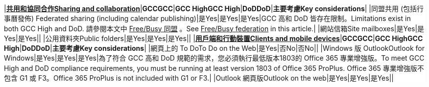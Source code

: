 |<span data-ttu-id="c0fa7-418">**[共用和協同合作](../../exchange-online-service-description/sharing-and-collaboration.md)**</span><span class="sxs-lookup"><span data-stu-id="c0fa7-418">**[Sharing and collaboration](../../exchange-online-service-description/sharing-and-collaboration.md)**</span></span>|<span data-ttu-id="c0fa7-419">**GCC**</span><span class="sxs-lookup"><span data-stu-id="c0fa7-419">**GCC**</span></span>|<span data-ttu-id="c0fa7-420">**GCC High**</span><span class="sxs-lookup"><span data-stu-id="c0fa7-420">**GCC High**</span></span>|<span data-ttu-id="c0fa7-421">**DoD**</span><span class="sxs-lookup"><span data-stu-id="c0fa7-421">**DoD**</span></span>|<span data-ttu-id="c0fa7-422">**主要考慮**</span><span class="sxs-lookup"><span data-stu-id="c0fa7-422">**Key considerations**</span></span>|
|<span data-ttu-id="c0fa7-423">同盟共用 (包括行事曆發佈) </span><span class="sxs-lookup"><span data-stu-id="c0fa7-423">Federated sharing (including calendar publishing)</span></span>|<span data-ttu-id="c0fa7-424">是</span><span class="sxs-lookup"><span data-stu-id="c0fa7-424">Yes</span></span>|<span data-ttu-id="c0fa7-425">是</span><span class="sxs-lookup"><span data-stu-id="c0fa7-425">Yes</span></span>|<span data-ttu-id="c0fa7-426">是</span><span class="sxs-lookup"><span data-stu-id="c0fa7-426">Yes</span></span>|<span data-ttu-id="c0fa7-427">GCC 高和 DoD 皆存在限制。</span><span class="sxs-lookup"><span data-stu-id="c0fa7-427">Limitations exist in both GCC High and DoD.</span></span> <span data-ttu-id="c0fa7-428">請參閱本文中 [Free/Busy 同盟](#freebusy-federation) 。</span><span class="sxs-lookup"><span data-stu-id="c0fa7-428">See [Free/Busy federation](#freebusy-federation) in this article.</span></span>|
|<span data-ttu-id="c0fa7-429">網站信箱</span><span class="sxs-lookup"><span data-stu-id="c0fa7-429">Site mailboxes</span></span>|<span data-ttu-id="c0fa7-430">是</span><span class="sxs-lookup"><span data-stu-id="c0fa7-430">Yes</span></span>|<span data-ttu-id="c0fa7-431">是</span><span class="sxs-lookup"><span data-stu-id="c0fa7-431">Yes</span></span>|<span data-ttu-id="c0fa7-432">是</span><span class="sxs-lookup"><span data-stu-id="c0fa7-432">Yes</span></span>||
|<span data-ttu-id="c0fa7-433">公用資料夾</span><span class="sxs-lookup"><span data-stu-id="c0fa7-433">Public folders</span></span>|<span data-ttu-id="c0fa7-434">是</span><span class="sxs-lookup"><span data-stu-id="c0fa7-434">Yes</span></span>|<span data-ttu-id="c0fa7-435">是</span><span class="sxs-lookup"><span data-stu-id="c0fa7-435">Yes</span></span>|<span data-ttu-id="c0fa7-436">是</span><span class="sxs-lookup"><span data-stu-id="c0fa7-436">Yes</span></span>||
|<span data-ttu-id="c0fa7-437">**[用戶端和行動裝置](../../exchange-online-service-description/clients-and-mobile-devices.md)**</span><span class="sxs-lookup"><span data-stu-id="c0fa7-437">**[Clients and mobile devices](../../exchange-online-service-description/clients-and-mobile-devices.md)**</span></span>|<span data-ttu-id="c0fa7-438">**GCC**</span><span class="sxs-lookup"><span data-stu-id="c0fa7-438">**GCC**</span></span>|<span data-ttu-id="c0fa7-439">**GCC High**</span><span class="sxs-lookup"><span data-stu-id="c0fa7-439">**GCC High**</span></span>|<span data-ttu-id="c0fa7-440">**DoD**</span><span class="sxs-lookup"><span data-stu-id="c0fa7-440">**DoD**</span></span>|<span data-ttu-id="c0fa7-441">**主要考慮**</span><span class="sxs-lookup"><span data-stu-id="c0fa7-441">**Key considerations**</span></span>|
|<span data-ttu-id="c0fa7-442">網頁上的 To Do</span><span class="sxs-lookup"><span data-stu-id="c0fa7-442">To Do on the Web</span></span>|<span data-ttu-id="c0fa7-443">是</span><span class="sxs-lookup"><span data-stu-id="c0fa7-443">Yes</span></span>|<span data-ttu-id="c0fa7-444">否</span><span class="sxs-lookup"><span data-stu-id="c0fa7-444">No</span></span>|<span data-ttu-id="c0fa7-445">否</span><span class="sxs-lookup"><span data-stu-id="c0fa7-445">No</span></span>||
|<span data-ttu-id="c0fa7-446">Windows 版 Outlook</span><span class="sxs-lookup"><span data-stu-id="c0fa7-446">Outlook for Windows</span></span>|<span data-ttu-id="c0fa7-447">是</span><span class="sxs-lookup"><span data-stu-id="c0fa7-447">Yes</span></span>|<span data-ttu-id="c0fa7-448">是</span><span class="sxs-lookup"><span data-stu-id="c0fa7-448">Yes</span></span>|<span data-ttu-id="c0fa7-449">是</span><span class="sxs-lookup"><span data-stu-id="c0fa7-449">Yes</span></span>|<span data-ttu-id="c0fa7-450">為了符合 GCC 高和 DoD 規範的需求，您必須執行最低版本1803的 Office 365 專業增強版。</span><span class="sxs-lookup"><span data-stu-id="c0fa7-450">To meet GCC High and DoD compliance requirements, you must be running at least version 1803 of Office 365 ProPlus.</span></span> <span data-ttu-id="c0fa7-451">Office 365 專業增強版不包含 G1 或 F3。</span><span class="sxs-lookup"><span data-stu-id="c0fa7-451">Office 365 ProPlus is not included with G1 or F3.</span></span>|
|<span data-ttu-id="c0fa7-452">Outlook 網頁版</span><span class="sxs-lookup"><span data-stu-id="c0fa7-452">Outlook on the web</span></span>|<span data-ttu-id="c0fa7-453">是</span><span class="sxs-lookup"><span data-stu-id="c0fa7-453">Yes</span></span>|<span data-ttu-id="c0fa7-454">是</span><span class="sxs-lookup"><span data-stu-id="c0fa7-454">Yes</span></span>|<span data-ttu-id="c0fa7-455">是</span><span class="sxs-lookup"><span data-stu-id="c0fa7-455">Yes</span></span>||